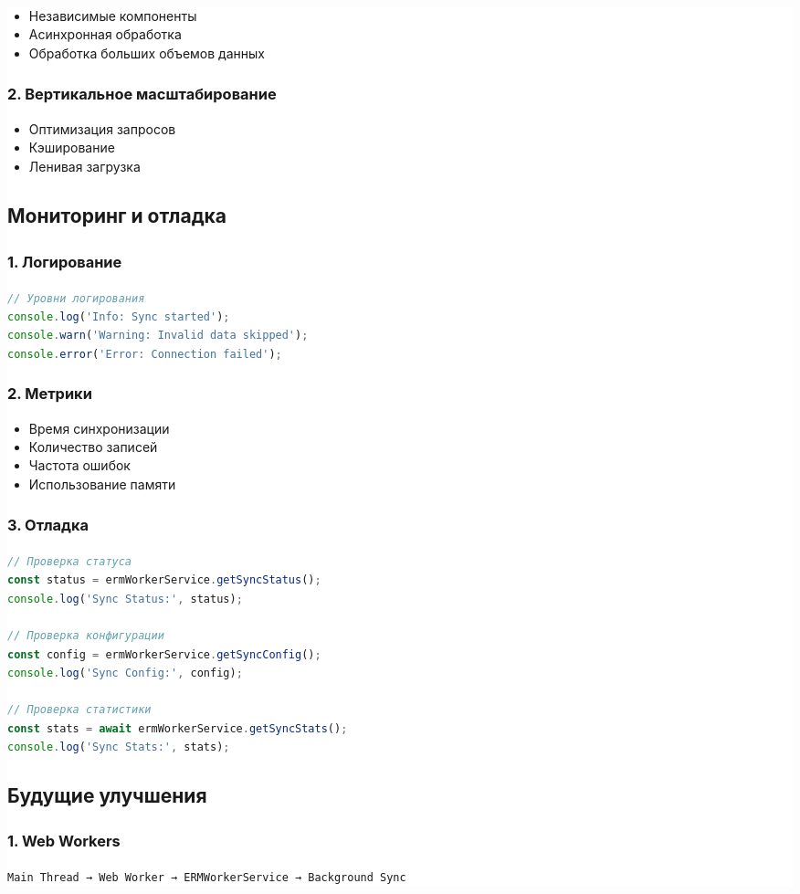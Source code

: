 - Независимые компоненты
- Асинхронная обработка
- Обработка больших объемов данных

### 2. Вертикальное масштабирование

- Оптимизация запросов
- Кэширование
- Ленивая загрузка

## Мониторинг и отладка

### 1. Логирование

```typescript
// Уровни логирования
console.log('Info: Sync started');
console.warn('Warning: Invalid data skipped');
console.error('Error: Connection failed');
```

### 2. Метрики

- Время синхронизации
- Количество записей
- Частота ошибок
- Использование памяти

### 3. Отладка

```typescript
// Проверка статуса
const status = ermWorkerService.getSyncStatus();
console.log('Sync Status:', status);

// Проверка конфигурации
const config = ermWorkerService.getSyncConfig();
console.log('Sync Config:', config);

// Проверка статистики
const stats = await ermWorkerService.getSyncStats();
console.log('Sync Stats:', stats);
```

## Будущие улучшения

### 1. Web Workers

```
Main Thread → Web Worker → ERMWorkerService → Background Sync
```

